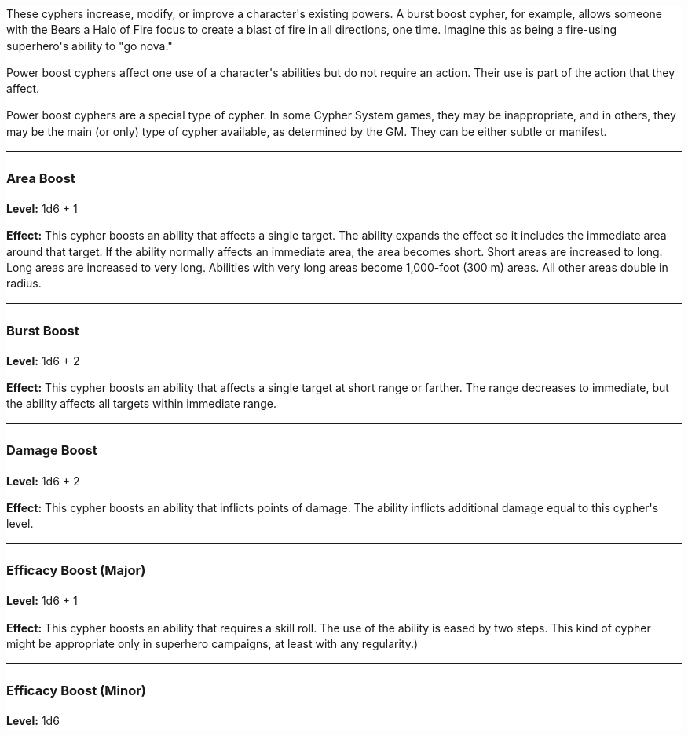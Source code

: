 These cyphers increase, modify, or improve a character's existing powers. A burst boost cypher, for example, allows someone with the Bears a Halo of Fire focus to create a blast of fire in all directions, one time. Imagine this as being a fire-using superhero's ability to "go nova."

Power boost cyphers affect one use of a character's abilities but do not require an action. Their use is part of the action that they affect.

Power boost cyphers are a special type of cypher. In some Cypher System games, they may be inappropriate, and in others, they may be the main (or only) type of cypher available, as determined by the GM. They can be either subtle or manifest.

-----

### Area Boost

**Level:**  1d6 + 1

**Effect:**  This cypher boosts an ability that affects a single target. The ability expands the effect so it includes the immediate area around that target. If the ability normally affects an immediate area, the area becomes short. Short areas are increased to long. Long areas are increased to very long. Abilities with very long areas become 1,000-foot (300 m) areas. All other areas double in radius.

-----

### Burst Boost

**Level:**  1d6 + 2

**Effect:**  This cypher boosts an ability that affects a single target at short range or farther. The range decreases to immediate, but the ability affects all targets within immediate range.

-----

### Damage Boost

**Level:**  1d6 + 2

**Effect:**  This cypher boosts an ability that inflicts points of damage. The ability inflicts additional damage equal to this cypher's level.

-----

### Efficacy Boost (Major)

**Level:**  1d6 + 1

**Effect:**  This cypher boosts an ability that requires a skill roll. The use of the ability is eased by two steps. This kind of cypher might be appropriate only in superhero campaigns, at least with any regularity.)

-----

### Efficacy Boost (Minor)

**Level:**  1d6
